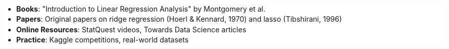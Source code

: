 - **Books**: "Introduction to Linear Regression Analysis" by Montgomery et al.
- **Papers**: Original papers on ridge regression (Hoerl & Kennard, 1970) and lasso (Tibshirani, 1996)
- **Online Resources**: StatQuest videos, Towards Data Science articles
- **Practice**: Kaggle competitions, real-world datasets 